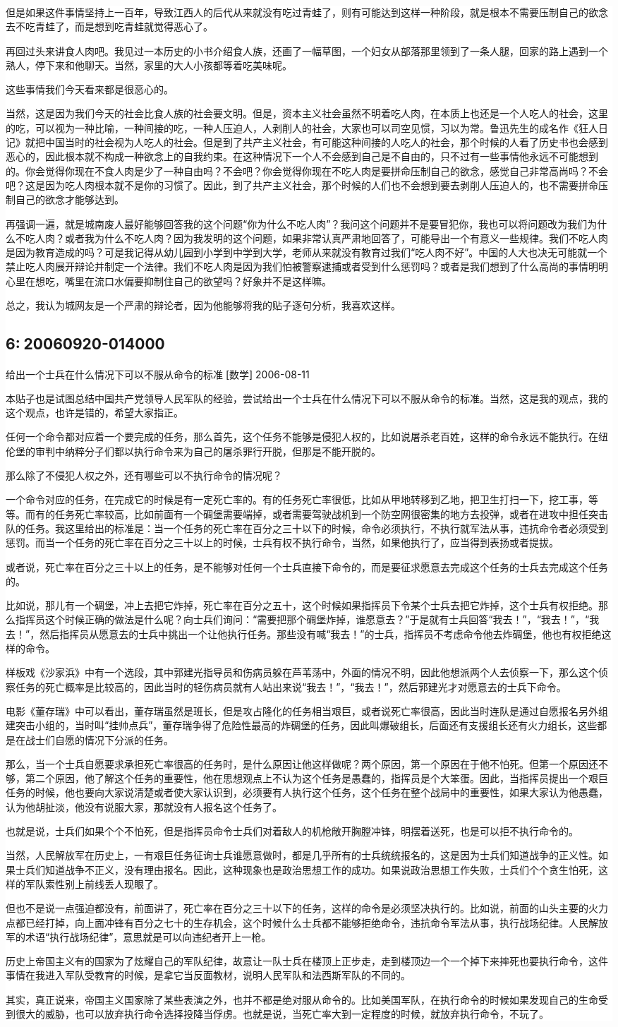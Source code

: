 但是如果这件事情坚持上一百年，导致江西人的后代从来就没有吃过青蛙了，则有可能达到这样一种阶段，就是根本不需要压制自己的欲念去不吃青蛙了，而是想到吃青蛙就觉得恶心了。 

再回过头来讲食人肉吧。我见过一本历史的小书介绍食人族，还画了一幅草图，一个妇女从部落那里领到了一条人腿，回家的路上遇到一个熟人，停下来和他聊天。当然，家里的大人小孩都等着吃美味呢。 

这些事情我们今天看来都是很恶心的。 

当然，这是因为我们今天的社会比食人族的社会要文明。但是，资本主义社会虽然不明着吃人肉，在本质上也还是一个人吃人的社会，这里的吃，可以视为一种比喻，一种间接的吃，一种人压迫人，人剥削人的社会，大家也可以司空见惯，习以为常。鲁迅先生的成名作《狂人日记》就把中国当时的社会视为人吃人的社会。但是到了共产主义社会，有可能这种间接的人吃人的社会，那个时候的人看了历史书也会感到恶心的，因此根本就不构成一种欲念上的自我约束。在这种情况下一个人不会感到自己是不自由的，只不过有一些事情他永远不可能想到的。你会觉得你现在不食人肉是少了一种自由吗？不会吧？你会觉得你现在不吃人肉是要拼命压制自己的欲念，感觉自己非常高尚吗？不会吧？这是因为吃人肉根本就不是你的习惯了。因此，到了共产主义社会，那个时候的人们也不会想到要去剥削人压迫人的，也不需要拼命压制自己的欲念才能够达到。 

再强调一遍，就是城南废人最好能够回答我的这个问题“你为什么不吃人肉”？我问这个问题并不是要冒犯你，我也可以将问题改为我们为什么不吃人肉？或者我为什么不吃人肉？因为我发明的这个问题，如果非常认真严肃地回答了，可能导出一个有意义一些规律。我们不吃人肉是因为教育造成的吗？可是我记得从幼儿园到小学到中学到大学，老师从来就没有教育过我们“吃人肉不好”。中国的人大也决无可能就一个禁止吃人肉展开辩论并制定一个法律。我们不吃人肉是因为我们怕被警察逮捕或者受到什么惩罚吗？或者是我们想到了什么高尚的事情明明心里在想吃，嘴里在流口水偏要抑制住自己的欲望吗？好象并不是这样嘛。 

总之，我认为城网友是一个严肃的辩论者，因为他能够将我的贴子逐句分析，我喜欢这样。

## 6: 20060920-014000

给出一个士兵在什么情况下可以不服从命令的标准    [数学]  2006-08-11 

本贴子也是试图总结中国共产党领导人民军队的经验，尝试给出一个士兵在什么情况下可以不服从命令的标准。当然，这是我的观点，我的这个观点，也许是错的，希望大家指正。 

任何一个命令都对应着一个要完成的任务，那么首先，这个任务不能够是侵犯人权的，比如说屠杀老百姓，这样的命令永远不能执行。在纽伦堡的审判中纳粹分子们都以执行命令来为自己的屠杀罪行开脱，但那是不能开脱的。 

那么除了不侵犯人权之外，还有哪些可以不执行命令的情况呢？ 

一个命令对应的任务，在完成它的时候是有一定死亡率的。有的任务死亡率很低，比如从甲地转移到乙地，把卫生打扫一下，挖工事，等等。而有的任务死亡率较高，比如前面有一个碉堡需要端掉，或者需要驾驶战机到一个防空网很密集的地方去投弹，或者在进攻中担任突击队的任务。我这里给出的标准是：当一个任务的死亡率在百分之三十以下的时候，命令必须执行，不执行就军法从事，违抗命令者必须受到惩罚。而当一个任务的死亡率在百分之三十以上的时候，士兵有权不执行命令，当然，如果他执行了，应当得到表扬或者提拔。 

或者说，死亡率在百分之三十以上的任务，是不能够对任何一个士兵直接下命令的，而是要征求愿意去完成这个任务的士兵去完成这个任务的。 

比如说，那儿有一个碉堡，冲上去把它炸掉，死亡率在百分之五十，这个时候如果指挥员下令某个士兵去把它炸掉，这个士兵有权拒绝。那么指挥员这个时候正确的做法是什么呢？向士兵们询问：“需要把那个碉堡炸掉，谁愿意去？”于是就有士兵回答“我去！”，“我去！”，“我去！”，然后指挥员从愿意去的士兵中挑出一个让他执行任务。那些没有喊“我去！”的士兵，指挥员不考虑命令他去炸碉堡，他也有权拒绝这样的命令。 

样板戏《沙家浜》中有一个选段，其中郭建光指导员和伤病员躲在芦苇荡中，外面的情况不明，因此他想派两个人去侦察一下，那么这个侦察任务的死亡概率是比较高的，因此当时的轻伤病员就有人站出来说“我去！”，“我去！”，然后郭建光才对愿意去的士兵下命令。 

电影《董存瑞》中可以看出，董存瑞虽然是班长，但是攻占隆化的任务相当艰巨，或者说死亡率很高，因此当时连队是通过自愿报名另外组建突击小组的，当时叫“挂帅点兵”，董存瑞争得了危险性最高的炸碉堡的任务，因此叫爆破组长，后面还有支援组长还有火力组长，这些都是在战士们自愿的情况下分派的任务。 

那么，当一个士兵自愿要求承担死亡率很高的任务时，是什么原因让他这样做呢？两个原因，第一个原因在于他不怕死。但第一个原因还不够，第二个原因，他了解这个任务的重要性，他在思想观点上不认为这个任务是愚蠢的，指挥员是个大笨蛋。因此，当指挥员提出一个艰巨任务的时候，他也要向大家说清楚或者使大家认识到，必须要有人执行这个任务，这个任务在整个战局中的重要性，如果大家认为他愚蠢，认为他胡扯淡，他没有说服大家，那就没有人报名这个任务了。 

也就是说，士兵们如果个个不怕死，但是指挥员命令士兵们对着敌人的机枪敞开胸膛冲锋，明摆着送死，也是可以拒不执行命令的。 

当然，人民解放军在历史上，一有艰巨任务征询士兵谁愿意做时，都是几乎所有的士兵统统报名的，这是因为士兵们知道战争的正义性。如果士兵们知道战争不正义，没有理由报名。因此，这种现象也是政治思想工作的成功。如果说政治思想工作失败，士兵们个个贪生怕死，这样的军队索性别上前线丢人现眼了。 

但也不是说一点强迫都没有，前面讲了，死亡率在百分之三十以下的任务，这样的命令是必须坚决执行的。比如说，前面的山头主要的火力点都已经打掉，向上面冲锋有百分之七十的生存机会，这个时候什么士兵都不能够拒绝命令，违抗命令军法从事，执行战场纪律。人民解放军的术语“执行战场纪律”，意思就是可以向违纪者开上一枪。 

历史上帝国主义有的国家为了炫耀自己的军队纪律，故意让一队士兵在楼顶上正步走，走到楼顶边一个一个掉下来摔死也要执行命令，这件事情在我进入军队受教育的时候，是拿它当反面教材，说明人民军队和法西斯军队的不同的。 

其实，真正说来，帝国主义国家除了某些表演之外，也并不都是绝对服从命令的。比如美国军队，在执行命令的时候如果发现自己的生命受到很大的威胁，也可以放弃执行命令选择投降当俘虏。也就是说，当死亡率大到一定程度的时候，就放弃执行命令，不玩了。 
